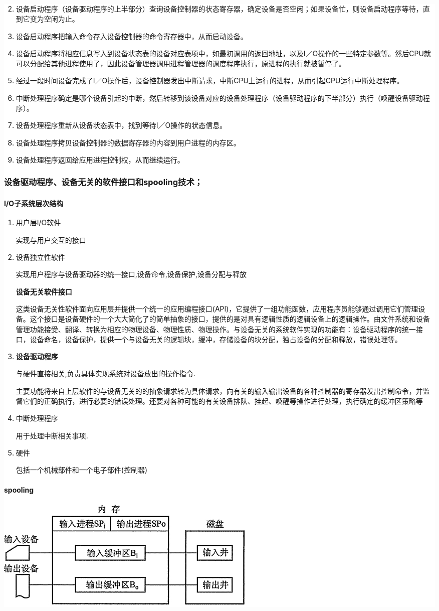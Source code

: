 2. 设备启动程序（设备驱动程序的上半部分）查询设备控制器的状态寄存器，确定设备是否空闲；如果设备忙，则设备启动程序等待，直到它变为空闲为止。

3. 设备启动程序把输入命令存入设备控制器的命令寄存器中，从而启动设备。

4. 设备启动程序将相应信息写入到设备状态表的设备对应表项中，如最初调用的返回地址，以及I／O操作的一些特定参数等。然后CPU就可以分配给其他进程使用了，因此设备管理器调用进程管理器的调度程序执行，原进程的执行就被暂停了。

5. 经过一段时间设备完成了I／O操作后，设备控制器发出中断请求，中断CPU上运行的进程，从而引起CPU运行中断处理程序。

6. 中断处理程序确定是哪个设备引起的中断，然后转移到该设备对应的设备处理程序（设备驱动程序的下半部分）执行（唤醒设备驱动程序）。

7. 设备处理程序重新从设备状态表中，找到等待I／O操作的状态信息。

8. 设备处理程序拷贝设备控制器的数据寄存器的内容到用户进程的内存区。

9. 设备处理程序返回给应用进程控制权，从而继续运行。

### 设备驱动程序、设备无关的软件接口和spooling技术；

#### I/O子系统层次结构

1. 用户层I/O软件

    实现与用户交互的接口

2. 设备独立性软件

    实现用户程序与设备驱动器的统一接口,设备命令,设备保护,设备分配与释放

    **设备无关软件接口**

    这类设备无关性软件面向应用层并提供一个统一的应用编程接口(API)，它提供了一组功能函数，应用程序员能够通过调用它们管理设备。这个接口是设备硬件的一个大大简化了的简单抽象的接口，提供的是对具有逻辑性质的逻辑设备上的逻辑操作。由文件系统和设备管理功能接受、翻译、转换为相应的物理设备、物理性质、物理操作。与设备无关的系统软件实现的功能有：设备驱动程序的统一接口，设备命名，设备保护，提供一个与设备无关的逻辑块，缓冲，存储设备的块分配，独占设备的分配和释放，错误处理等。

3. **设备驱动程序**

    与硬件直接相关,负责具体实现系统对设备放出的操作指令.

    主要功能将来自上层软件的与设备无关的的抽象请求转为具体请求，向有关的输入输出设备的各种控制器的寄存器发出控制命令，并监督它们的正确执行，进行必要的错误处理。还要对各种可能的有关设备排队、挂起、唤醒等操作进行处理，执行确定的缓冲区策略等

4. 中断处理程序

    用于处理中断相关事项.

5. 硬件

    包括一个机械部件和一个电子部件(控制器)

#### spooling

![组成](images/SPOOLing组成.jpg)
